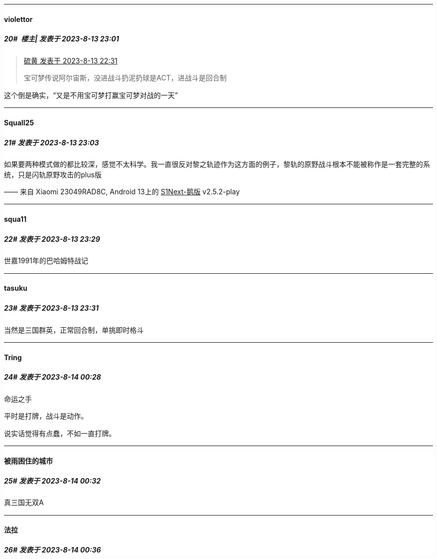 *****

####  violettor  
##### 20#         楼主| 发表于 2023-8-13 23:01

<blockquote><a href="httphttps://bbs.saraba1st.com/2b/forum.php?mod=redirect&amp;goto=findpost&amp;pid=62017446&amp;ptid=2148294" target="_blank">硫黄 发表于 2023-8-13 22:31</a>

宝可梦传说阿尔宙斯，没进战斗扔泥扔球是ACT，进战斗是回合制</blockquote>
这个倒是确实，“又是不用宝可梦打赢宝可梦对战的一天”

*****

####  Squall25  
##### 21#       发表于 2023-8-13 23:03

如果要两种模式做的都比较深，感觉不太科学。我一直很反对黎之轨迹作为这方面的例子，黎轨的原野战斗根本不能被称作是一套完整的系统，只是闪轨原野攻击的plus版

—— 来自 Xiaomi 23049RAD8C, Android 13上的 [S1Next-鹅版](https://github.com/ykrank/S1-Next/releases) v2.5.2-play

*****

####  squa11  
##### 22#       发表于 2023-8-13 23:29

世嘉1991年的巴哈姆特战记

*****

####  tasuku  
##### 23#       发表于 2023-8-13 23:31

当然是三国群英，正常回合制，单挑即时格斗

*****

####  Tring  
##### 24#       发表于 2023-8-14 00:28

命运之手

平时是打牌，战斗是动作。

说实话觉得有点蠢，不如一直打牌。

*****

####  被雨困住的城市  
##### 25#       发表于 2023-8-14 00:32

真三国无双A

*****

####  法拉  
##### 26#       发表于 2023-8-14 00:36

